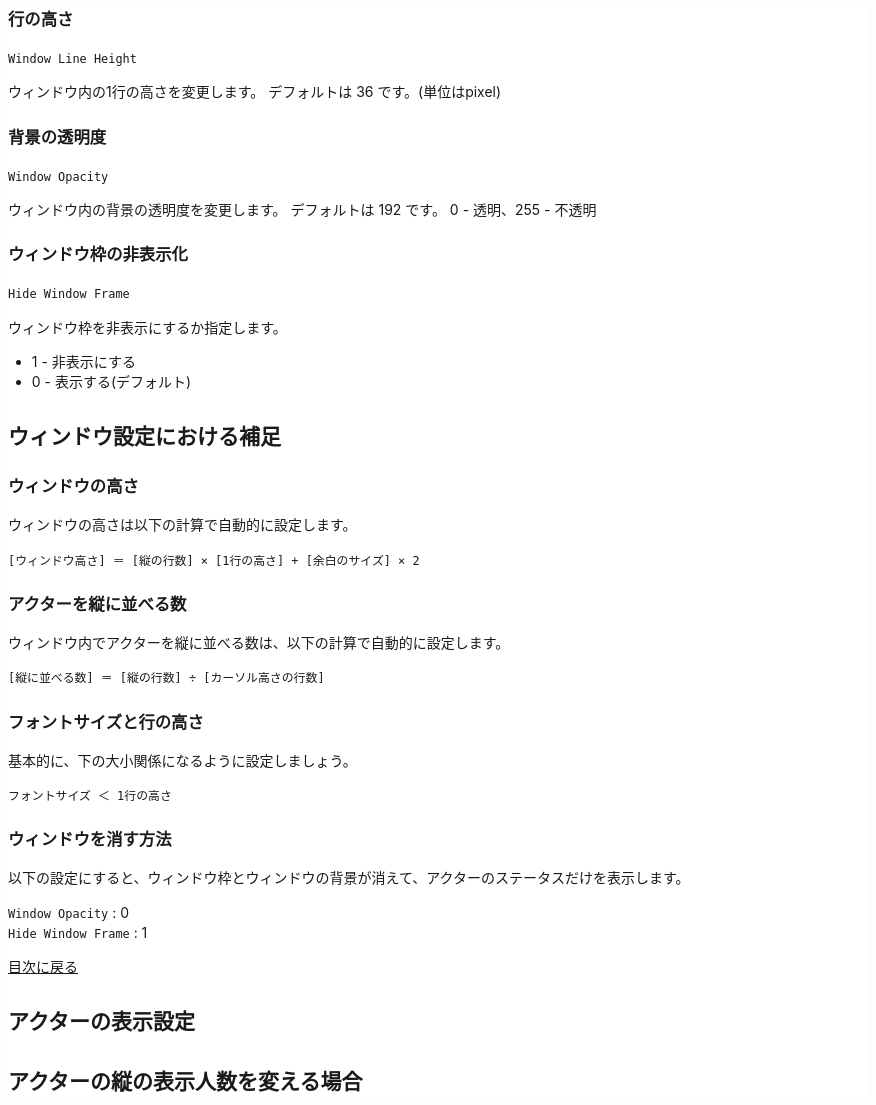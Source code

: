 ### 行の高さ
`Window Line Height`

ウィンドウ内の1行の高さを変更します。
デフォルトは 36 です。(単位はpixel)

### 背景の透明度
`Window Opacity`

ウィンドウ内の背景の透明度を変更します。
デフォルトは 192 です。
0 - 透明、255 - 不透明

### ウィンドウ枠の非表示化
`Hide Window Frame`

ウィンドウ枠を非表示にするか指定します。
* 1 - 非表示にする
* 0 - 表示する(デフォルト)

## ウィンドウ設定における補足

### ウィンドウの高さ
ウィンドウの高さは以下の計算で自動的に設定します。
```
[ウィンドウ高さ] ＝ [縦の行数] × [1行の高さ] + [余白のサイズ] × 2
```

### アクターを縦に並べる数
ウィンドウ内でアクターを縦に並べる数は、以下の計算で自動的に設定します。
```
[縦に並べる数] ＝ [縦の行数] ÷ [カーソル高さの行数]
```

### フォントサイズと行の高さ
基本的に、下の大小関係になるように設定しましょう。
```
フォントサイズ ＜ 1行の高さ
```

### ウィンドウを消す方法
以下の設定にすると、ウィンドウ枠とウィンドウの背景が消えて、アクターのステータスだけを表示します。

`Window Opacity`     : 0 <br>
`Hide Window Frame`  : 1

[目次に戻る](#目次)

## アクターの表示設定
## アクターの縦の表示人数を変える場合
